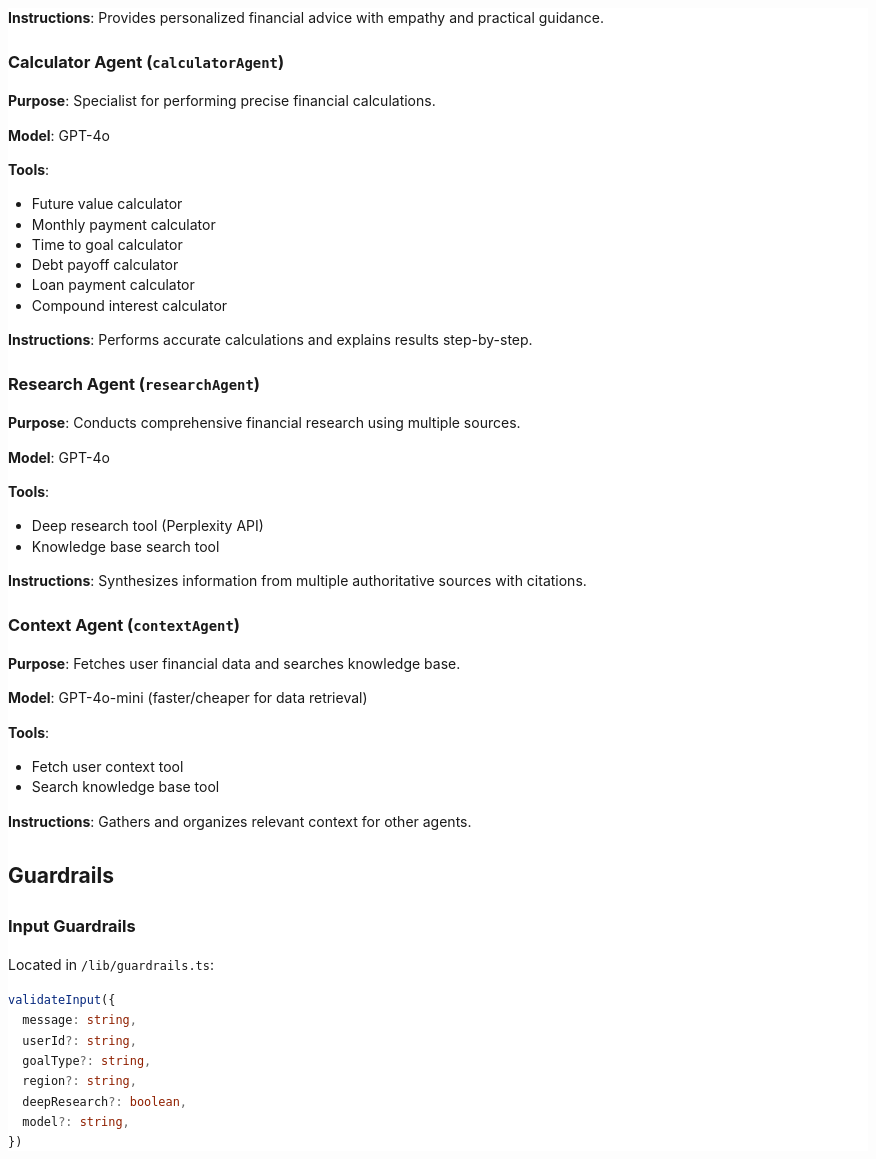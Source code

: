 **Instructions**: Provides personalized financial advice with empathy and practical guidance.

### Calculator Agent (`calculatorAgent`)

**Purpose**: Specialist for performing precise financial calculations.

**Model**: GPT-4o

**Tools**:
- Future value calculator
- Monthly payment calculator
- Time to goal calculator
- Debt payoff calculator
- Loan payment calculator
- Compound interest calculator

**Instructions**: Performs accurate calculations and explains results step-by-step.

### Research Agent (`researchAgent`)

**Purpose**: Conducts comprehensive financial research using multiple sources.

**Model**: GPT-4o

**Tools**:
- Deep research tool (Perplexity API)
- Knowledge base search tool

**Instructions**: Synthesizes information from multiple authoritative sources with citations.

### Context Agent (`contextAgent`)

**Purpose**: Fetches user financial data and searches knowledge base.

**Model**: GPT-4o-mini (faster/cheaper for data retrieval)

**Tools**:
- Fetch user context tool
- Search knowledge base tool

**Instructions**: Gathers and organizes relevant context for other agents.

## Guardrails

### Input Guardrails

Located in `/lib/guardrails.ts`:

```typescript
validateInput({
  message: string,
  userId?: string,
  goalType?: string,
  region?: string,
  deepResearch?: boolean,
  model?: string,
})
```
